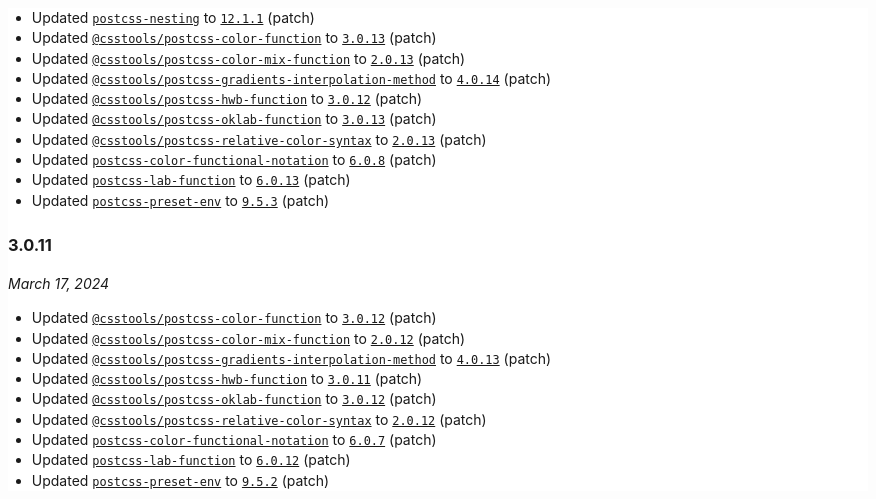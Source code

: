 - Updated [`postcss-nesting`](https://github.com/csstools/postcss-plugins/tree/main/plugins/postcss-nesting) to [`12.1.1`](https://github.com/csstools/postcss-plugins/tree/main/plugins/postcss-nesting/CHANGELOG.md#1211) (patch)
- Updated [`@csstools/postcss-color-function`](https://github.com/csstools/postcss-plugins/tree/main/plugins/postcss-color-function) to [`3.0.13`](https://github.com/csstools/postcss-plugins/tree/main/plugins/postcss-color-function/CHANGELOG.md#3013) (patch)
- Updated [`@csstools/postcss-color-mix-function`](https://github.com/csstools/postcss-plugins/tree/main/plugins/postcss-color-mix-function) to [`2.0.13`](https://github.com/csstools/postcss-plugins/tree/main/plugins/postcss-color-mix-function/CHANGELOG.md#2013) (patch)
- Updated [`@csstools/postcss-gradients-interpolation-method`](https://github.com/csstools/postcss-plugins/tree/main/plugins/postcss-gradients-interpolation-method) to [`4.0.14`](https://github.com/csstools/postcss-plugins/tree/main/plugins/postcss-gradients-interpolation-method/CHANGELOG.md#4014) (patch)
- Updated [`@csstools/postcss-hwb-function`](https://github.com/csstools/postcss-plugins/tree/main/plugins/postcss-hwb-function) to [`3.0.12`](https://github.com/csstools/postcss-plugins/tree/main/plugins/postcss-hwb-function/CHANGELOG.md#3012) (patch)
- Updated [`@csstools/postcss-oklab-function`](https://github.com/csstools/postcss-plugins/tree/main/plugins/postcss-oklab-function) to [`3.0.13`](https://github.com/csstools/postcss-plugins/tree/main/plugins/postcss-oklab-function/CHANGELOG.md#3013) (patch)
- Updated [`@csstools/postcss-relative-color-syntax`](https://github.com/csstools/postcss-plugins/tree/main/plugins/postcss-relative-color-syntax) to [`2.0.13`](https://github.com/csstools/postcss-plugins/tree/main/plugins/postcss-relative-color-syntax/CHANGELOG.md#2013) (patch)
- Updated [`postcss-color-functional-notation`](https://github.com/csstools/postcss-plugins/tree/main/plugins/postcss-color-functional-notation) to [`6.0.8`](https://github.com/csstools/postcss-plugins/tree/main/plugins/postcss-color-functional-notation/CHANGELOG.md#608) (patch)
- Updated [`postcss-lab-function`](https://github.com/csstools/postcss-plugins/tree/main/plugins/postcss-lab-function) to [`6.0.13`](https://github.com/csstools/postcss-plugins/tree/main/plugins/postcss-lab-function/CHANGELOG.md#6013) (patch)
- Updated [`postcss-preset-env`](https://github.com/csstools/postcss-plugins/tree/main/plugin-packs/postcss-preset-env) to [`9.5.3`](https://github.com/csstools/postcss-plugins/tree/main/plugin-packs/postcss-preset-env/CHANGELOG.md#953) (patch)

### 3.0.11

_March 17, 2024_

- Updated [`@csstools/postcss-color-function`](https://github.com/csstools/postcss-plugins/tree/main/plugins/postcss-color-function) to [`3.0.12`](https://github.com/csstools/postcss-plugins/tree/main/plugins/postcss-color-function/CHANGELOG.md#3012) (patch)
- Updated [`@csstools/postcss-color-mix-function`](https://github.com/csstools/postcss-plugins/tree/main/plugins/postcss-color-mix-function) to [`2.0.12`](https://github.com/csstools/postcss-plugins/tree/main/plugins/postcss-color-mix-function/CHANGELOG.md#2012) (patch)
- Updated [`@csstools/postcss-gradients-interpolation-method`](https://github.com/csstools/postcss-plugins/tree/main/plugins/postcss-gradients-interpolation-method) to [`4.0.13`](https://github.com/csstools/postcss-plugins/tree/main/plugins/postcss-gradients-interpolation-method/CHANGELOG.md#4013) (patch)
- Updated [`@csstools/postcss-hwb-function`](https://github.com/csstools/postcss-plugins/tree/main/plugins/postcss-hwb-function) to [`3.0.11`](https://github.com/csstools/postcss-plugins/tree/main/plugins/postcss-hwb-function/CHANGELOG.md#3011) (patch)
- Updated [`@csstools/postcss-oklab-function`](https://github.com/csstools/postcss-plugins/tree/main/plugins/postcss-oklab-function) to [`3.0.12`](https://github.com/csstools/postcss-plugins/tree/main/plugins/postcss-oklab-function/CHANGELOG.md#3012) (patch)
- Updated [`@csstools/postcss-relative-color-syntax`](https://github.com/csstools/postcss-plugins/tree/main/plugins/postcss-relative-color-syntax) to [`2.0.12`](https://github.com/csstools/postcss-plugins/tree/main/plugins/postcss-relative-color-syntax/CHANGELOG.md#2012) (patch)
- Updated [`postcss-color-functional-notation`](https://github.com/csstools/postcss-plugins/tree/main/plugins/postcss-color-functional-notation) to [`6.0.7`](https://github.com/csstools/postcss-plugins/tree/main/plugins/postcss-color-functional-notation/CHANGELOG.md#607) (patch)
- Updated [`postcss-lab-function`](https://github.com/csstools/postcss-plugins/tree/main/plugins/postcss-lab-function) to [`6.0.12`](https://github.com/csstools/postcss-plugins/tree/main/plugins/postcss-lab-function/CHANGELOG.md#6012) (patch)
- Updated [`postcss-preset-env`](https://github.com/csstools/postcss-plugins/tree/main/plugin-packs/postcss-preset-env) to [`9.5.2`](https://github.com/csstools/postcss-plugins/tree/main/plugin-packs/postcss-preset-env/CHANGELOG.md#952) (patch)
